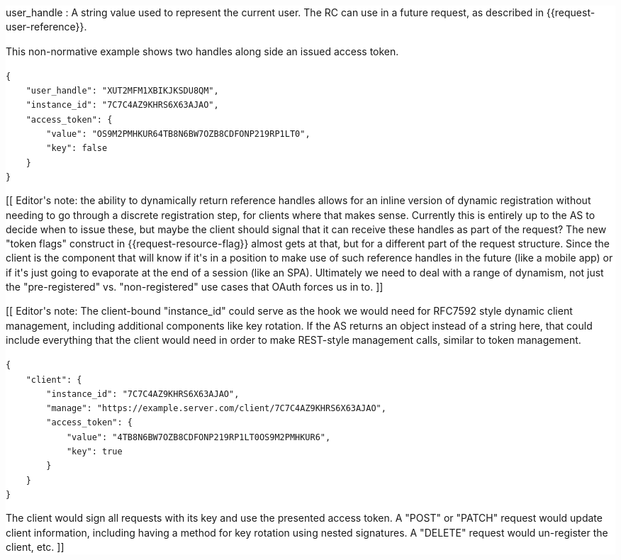 user_handle
: A string value used to represent the current
            user. The RC can use in a future request, as described in
            {{request-user-reference}}.


This non-normative example shows two handles along side an issued
access token.

~~~
{
    "user_handle": "XUT2MFM1XBIKJKSDU8QM",
    "instance_id": "7C7C4AZ9KHRS6X63AJAO",
    "access_token": {
        "value": "OS9M2PMHKUR64TB8N6BW7OZB8CDFONP219RP1LT0",
        "key": false
    }
}
~~~

[[ Editor's note: the ability to dynamically return reference handles
allows for an inline version of dynamic registration without needing 
to go through a discrete registration step, for clients where that
makes sense. Currently this is entirely up to the AS to decide when
to issue these, but maybe the client should signal that it can receive
these handles as part of the request? The new "token flags" construct
in {{request-resource-flag}} almost gets at that, but for a different part
of the  request structure. Since the client is the component
that will know if it's in a position to make use of such reference handles
in the future (like a mobile app) or if it's just going to evaporate
at the end of a session (like an SPA). Ultimately we need to deal with
a range of dynamism, not just the "pre-registered" vs. "non-registered"
use cases that OAuth forces us in to. ]]

[[ Editor's note: The client-bound "instance_id" could serve as the hook
we would need for RFC7592 style dynamic client management, including additional
components like key rotation. If the AS returns an object instead of a string
here, that could include everything that the client would need in order to
make REST-style management calls, similar to token management. 

~~~
{
    "client": {
        "instance_id": "7C7C4AZ9KHRS6X63AJAO",
        "manage": "https://example.server.com/client/7C7C4AZ9KHRS6X63AJAO",
        "access_token": {
            "value": "4TB8N6BW7OZB8CDFONP219RP1LT0OS9M2PMHKUR6",
            "key": true
        }
    }
}
~~~

The client would sign all requests with its key and use the presented access token.
A "POST" or "PATCH" request would update client information, including having a 
method for key rotation using nested signatures. A "DELETE" request would
un-register the client, etc. ]]
